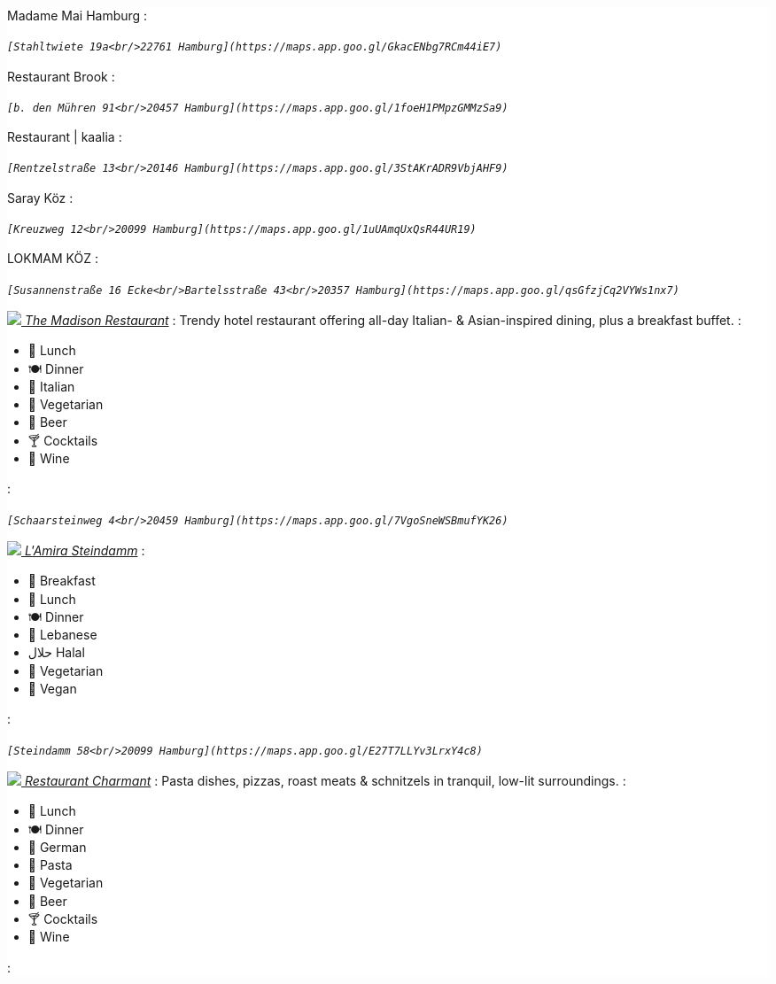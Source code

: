 Madame Mai Hamburg
: <address>

    [Stahltwiete 19a<br/>22761 Hamburg](https://maps.app.goo.gl/GkacENbg7RCm44iE7)

  </address>

Restaurant Brook
: <address>

    [b. den Mühren 91<br/>20457 Hamburg](https://maps.app.goo.gl/1foeH1PMpzGMMzSa9)

  </address>

Restaurant | kaalia
: <address>

    [Rentzelstraße 13<br/>20146 Hamburg](https://maps.app.goo.gl/3StAKrADR9VbjAHF9)

  </address>

Saray Köz
: <address>

    [Kreuzweg 12<br/>20099 Hamburg](https://maps.app.goo.gl/1uUAmqUxQsR44UR19)

  </address>

LOKMAM KÖZ
: <address>

    [Susannenstraße 16 Ecke<br/>Bartelsstraße 43<br/>20357 Hamburg](https://maps.app.goo.gl/qsGfzjCq2VYWs1nx7)

  </address>

[![](./images/the-madison-restaurant.png) _The Madison Restaurant_](the-madison-restaurant)
: Trendy hotel restaurant offering all-day Italian- & Asian-inspired dining, plus a breakfast buffet.
: <ul><li>🥪 Lunch</li><li>🍽 Dinner</li><li>🍝 Italian</li><li>🥗 Vegetarian</li><li>🍺 Beer</li><li>🍸 Cocktails</li><li>🍷 Wine</li></ul>
: <address>

    [Schaarsteinweg 4<br/>20459 Hamburg](https://maps.app.goo.gl/7VgoSneWSBmufYK26)

  </address>

[![](./images/l'amira-steindamm.png) _L'Amira Steindamm_](https://lamira-steindamm.de/)
: <ul><li>🍳 Breakfast</li><li>🥪 Lunch</li><li>🍽 Dinner</li><li>🧆 Lebanese</li><li>حلال Halal</li><li>🥗 Vegetarian</li><li>🌱 Vegan</li></ul>
: <address>

    [Steindamm 58<br/>20099 Hamburg](https://maps.app.goo.gl/E27T7LLYv3LrxY4c8)

  </address>

[![](./images/restaurant-charmant.png) _Restaurant Charmant_](https://www.restaurant-charmant.de/)
: Pasta dishes, pizzas, roast meats & schnitzels in tranquil, low-lit surroundings.
: <ul><li>🥪 Lunch</li><li>🍽 Dinner</li><li>🥨 German</li><li>🍝 Pasta</li><li>🥗 Vegetarian</li><li>🍺 Beer</li><li>🍸 Cocktails</li><li>🍷 Wine</li></ul>
: <address>
